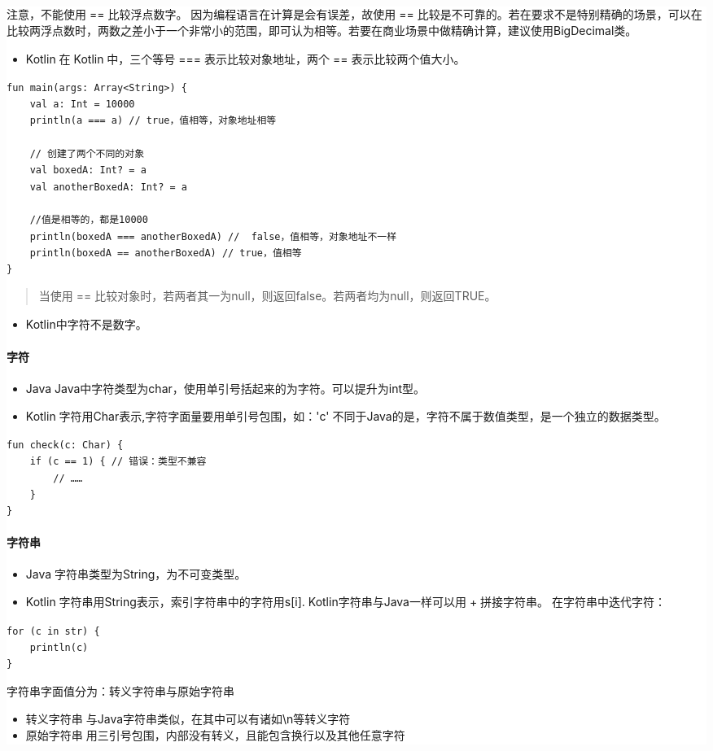 注意，不能使用 == 比较浮点数字。 因为编程语言在计算是会有误差，故使用 == 比较是不可靠的。若在要求不是特别精确的场景，可以在比较两浮点数时，两数之差小于一个非常小的范围，即可认为相等。若要在商业场景中做精确计算，建议使用BigDecimal类。

* Kotlin
在 Kotlin 中，三个等号 === 表示比较对象地址，两个 == 表示比较两个值大小。
```
fun main(args: Array<String>) {
    val a: Int = 10000
    println(a === a) // true，值相等，对象地址相等

    // 创建了两个不同的对象
    val boxedA: Int? = a
    val anotherBoxedA: Int? = a

    //值是相等的，都是10000
    println(boxedA === anotherBoxedA) //  false，值相等，对象地址不一样
    println(boxedA == anotherBoxedA) // true，值相等
}
```
> 当使用 == 比较对象时，若两者其一为null，则返回false。若两者均为null，则返回TRUE。

* Kotlin中字符不是数字。

#### 字符
* Java
Java中字符类型为char，使用单引号括起来的为字符。可以提升为int型。

* Kotlin
字符用Char表示,字符字面量要用单引号包围，如：'c'
不同于Java的是，字符不属于数值类型，是一个独立的数据类型。
```
fun check(c: Char) {
    if (c == 1) { // 错误：类型不兼容
        // ……
    }
}
```

#### 字符串
* Java
字符串类型为String，为不可变类型。


* Kotlin
字符串用String表示，索引字符串中的字符用s[i]. Kotlin字符串与Java一样可以用 + 拼接字符串。
在字符串中迭代字符：
```
for (c in str) {
    println(c)
}
```

字符串字面值分为：转义字符串与原始字符串
* 转义字符串
与Java字符串类似，在其中可以有诸如\n等转义字符
* 原始字符串
用三引号包围，内部没有转义，且能包含换行以及其他任意字符
